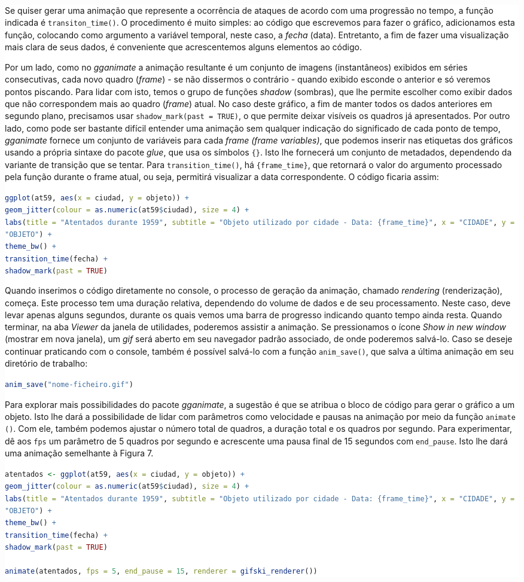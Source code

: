 Se quiser gerar uma animação que represente a ocorrência de ataques de acordo com uma progressão no tempo, a função indicada é `transiton_time()`. O procedimento é muito simples: ao código que escrevemos para fazer o gráfico, adicionamos esta função, colocando como argumento a variável temporal, neste caso, a *fecha* (data). Entretanto, a fim de fazer uma visualização mais clara de seus dados, é conveniente que acrescentemos alguns elementos ao código.

Por um lado, como no *gganimate* a animação resultante é um conjunto de imagens (instantâneos) exibidos em séries consecutivas, cada novo quadro (*frame*) - se não dissermos o contrário - quando exibido esconde o anterior e só veremos pontos piscando. Para lidar com isto, temos o grupo de funções *shadow* (sombras), que lhe permite escolher como exibir dados que não correspondem mais ao quadro (*frame*) atual. No caso deste gráfico, a fim de manter todos os dados anteriores em segundo plano, precisamos usar `shadow_mark(past = TRUE)`, o que permite deixar visíveis os quadros já apresentados. Por outro lado, como pode ser bastante difícil entender uma animação sem qualquer indicação do significado de cada ponto de tempo, *gganimate* fornece um conjunto de variáveis para cada *frame (frame variables)*, que podemos inserir nas etiquetas dos gráficos usando a própria sintaxe do pacote *glue*, que usa os símbolos `{}`. Isto lhe fornecerá um conjunto de metadados, dependendo da variante de transição que se tentar. Para `transition_time()`, há `{frame_time}`, que retornará o valor do argumento processado pela função durante o frame atual, ou seja, permitirá visualizar a data correspondente. O código ficaria assim:

```R
ggplot(at59, aes(x = ciudad, y = objeto)) +
geom_jitter(colour = as.numeric(at59$ciudad), size = 4) +
labs(title = "Atentados durante 1959", subtitle = "Objeto utilizado por cidade - Data: {frame_time}", x = "CIDADE", y = "OBJETO") +
theme_bw() +
transition_time(fecha) +
shadow_mark(past = TRUE)
```

Quando inserimos o código diretamente no console, o processo de geração da animação, chamado *rendering* (renderização), começa. Este processo tem uma duração relativa, dependendo do volume de dados e de seu processamento. Neste caso, deve levar apenas alguns segundos, durante os quais vemos uma barra de progresso indicando quanto tempo ainda resta. Quando terminar, na aba *Viewer* da janela de utilidades, poderemos assistir a animação. Se pressionamos o ícone *Show in new window* (mostrar em nova janela), um *gif* será aberto em seu navegador padrão associado, de onde poderemos salvá-lo. Caso se deseje continuar praticando com o console, também é possível salvá-lo com a função `anim_save()`, que salva a última animação em seu diretório de trabalho:

```R
anim_save("nome-ficheiro.gif")
```

Para explorar mais possibilidades do pacote *gganimate*, a sugestão é que se atribua o bloco de código para gerar o gráfico a um objeto. Isto lhe dará a possibilidade de lidar com parâmetros como velocidade e pausas na animação por meio da função `animate()`. Com ele, também podemos ajustar o número total de quadros, a duração total e os quadros por segundo. Para experimentar, dê aos `fps` um parâmetro de 5 quadros por segundo e acrescente uma pausa final de 15 segundos com `end_pause`. Isto lhe dará uma animação semelhante à Figura 7.

```R
atentados <- ggplot(at59, aes(x = ciudad, y = objeto)) +
geom_jitter(colour = as.numeric(at59$ciudad), size = 4) +
labs(title = "Atentados durante 1959", subtitle = "Objeto utilizado por cidade - Data: {frame_time}", x = "CIDADE", y = "OBJETO") +
theme_bw() +
transition_time(fecha) + 
shadow_mark(past = TRUE)

animate(atentados, fps = 5, end_pause = 15, renderer = gifski_renderer())
```
